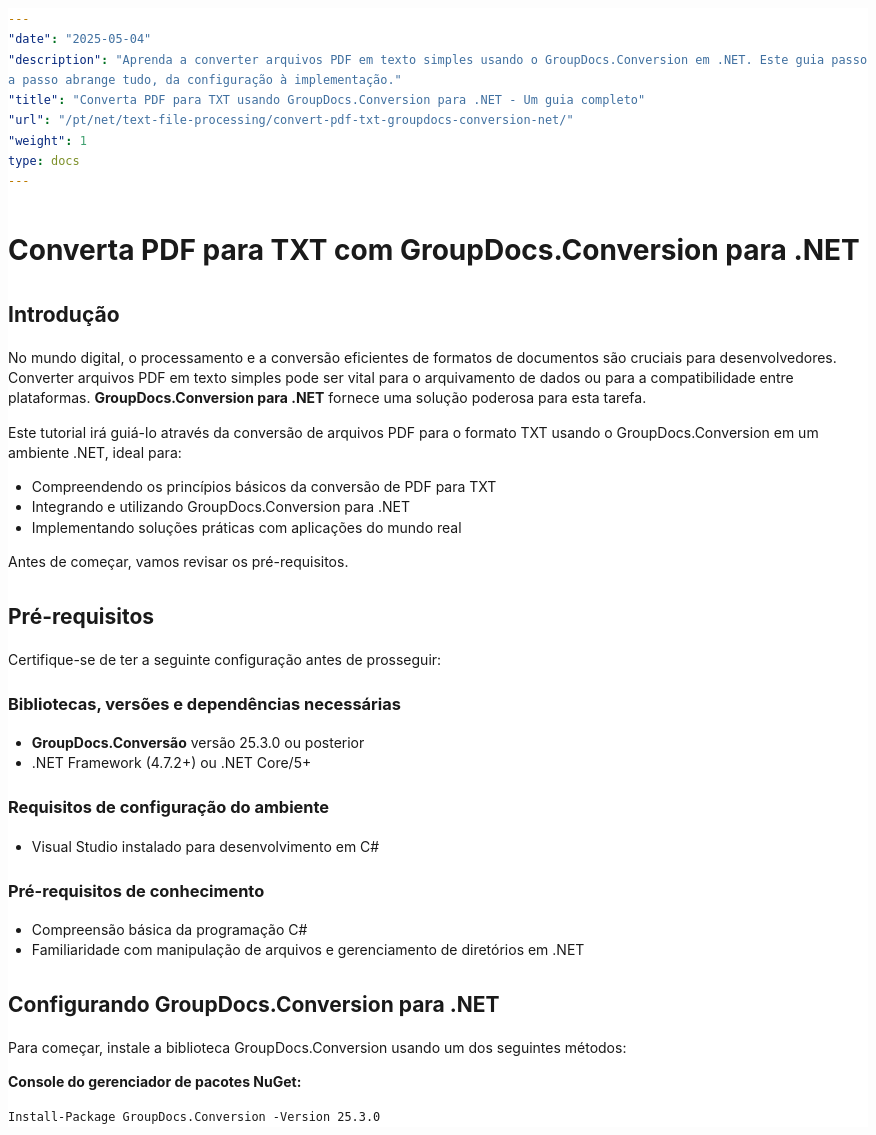 ```yaml
---
"date": "2025-05-04"
"description": "Aprenda a converter arquivos PDF em texto simples usando o GroupDocs.Conversion em .NET. Este guia passo a passo abrange tudo, da configuração à implementação."
"title": "Converta PDF para TXT usando GroupDocs.Conversion para .NET - Um guia completo"
"url": "/pt/net/text-file-processing/convert-pdf-txt-groupdocs-conversion-net/"
"weight": 1
type: docs
---
```

# Converta PDF para TXT com GroupDocs.Conversion para .NET

## Introdução
No mundo digital, o processamento e a conversão eficientes de formatos de documentos são cruciais para desenvolvedores. Converter arquivos PDF em texto simples pode ser vital para o arquivamento de dados ou para a compatibilidade entre plataformas. **GroupDocs.Conversion para .NET** fornece uma solução poderosa para esta tarefa.

Este tutorial irá guiá-lo através da conversão de arquivos PDF para o formato TXT usando o GroupDocs.Conversion em um ambiente .NET, ideal para:
- Compreendendo os princípios básicos da conversão de PDF para TXT
- Integrando e utilizando GroupDocs.Conversion para .NET
- Implementando soluções práticas com aplicações do mundo real

Antes de começar, vamos revisar os pré-requisitos.

## Pré-requisitos
Certifique-se de ter a seguinte configuração antes de prosseguir:

### Bibliotecas, versões e dependências necessárias
- **GroupDocs.Conversão** versão 25.3.0 ou posterior
- .NET Framework (4.7.2+) ou .NET Core/5+

### Requisitos de configuração do ambiente
- Visual Studio instalado para desenvolvimento em C#

### Pré-requisitos de conhecimento
- Compreensão básica da programação C#
- Familiaridade com manipulação de arquivos e gerenciamento de diretórios em .NET

## Configurando GroupDocs.Conversion para .NET
Para começar, instale a biblioteca GroupDocs.Conversion usando um dos seguintes métodos:

**Console do gerenciador de pacotes NuGet:**
```shell
Install-Package GroupDocs.Conversion -Version 25.3.0
```
